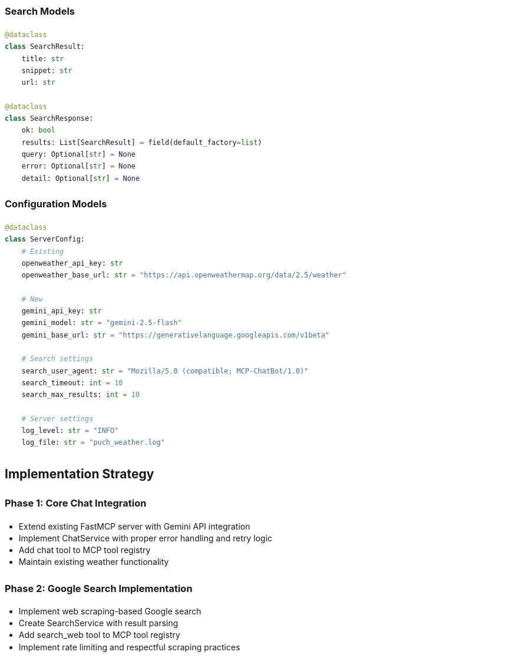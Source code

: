 ### Search Models

```python
@dataclass
class SearchResult:
    title: str
    snippet: str
    url: str

@dataclass
class SearchResponse:
    ok: bool
    results: List[SearchResult] = field(default_factory=list)
    query: Optional[str] = None
    error: Optional[str] = None
    detail: Optional[str] = None
```

### Configuration Models

```python
@dataclass
class ServerConfig:
    # Existing
    openweather_api_key: str
    openweather_base_url: str = "https://api.openweathermap.org/data/2.5/weather"
    
    # New
    gemini_api_key: str
    gemini_model: str = "gemini-2.5-flash"
    gemini_base_url: str = "https://generativelanguage.googleapis.com/v1beta"
    
    # Search settings
    search_user_agent: str = "Mozilla/5.0 (compatible; MCP-ChatBot/1.0)"
    search_timeout: int = 10
    search_max_results: int = 10
    
    # Server settings
    log_level: str = "INFO"
    log_file: str = "puch_weather.log"
```

## Implementation Strategy

### Phase 1: Core Chat Integration
- Extend existing FastMCP server with Gemini API integration
- Implement ChatService with proper error handling and retry logic
- Add chat tool to MCP tool registry
- Maintain existing weather functionality

### Phase 2: Google Search Implementation
- Implement web scraping-based Google search
- Create SearchService with result parsing
- Add search_web tool to MCP tool registry
- Implement rate limiting and respectful scraping practices
